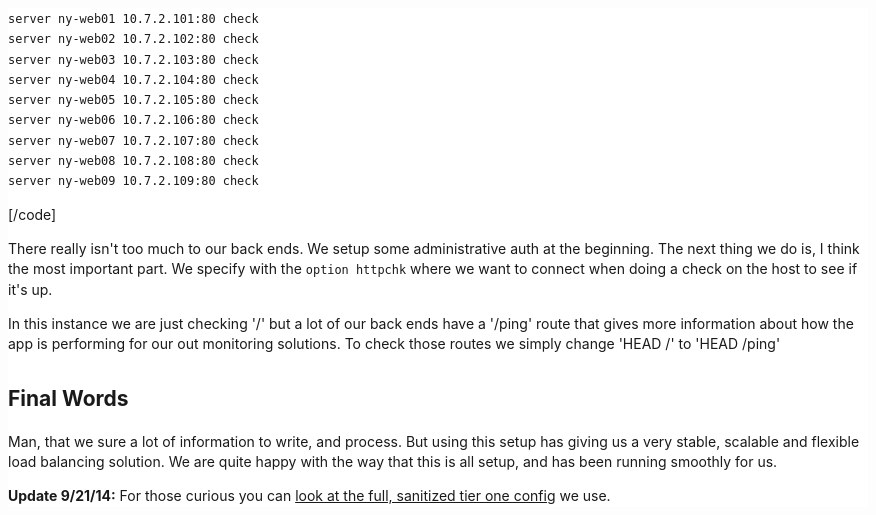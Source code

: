     server ny-web01 10.7.2.101:80 check
    server ny-web02 10.7.2.102:80 check
    server ny-web03 10.7.2.103:80 check
    server ny-web04 10.7.2.104:80 check
    server ny-web05 10.7.2.105:80 check
    server ny-web06 10.7.2.106:80 check
    server ny-web07 10.7.2.107:80 check
    server ny-web08 10.7.2.108:80 check
    server ny-web09 10.7.2.109:80 check
[/code]

There really isn't too much to our back ends. We setup some administrative auth at the beginning. The next thing we do is, I think the most important part. We specify with the <code>option httpchk</code> where we want to connect when doing a check on the host to see if it's up. 

In this instance we are just checking '/' but a lot of our back ends have a '/ping' route that gives more information about how the app is performing for our out monitoring solutions. To check those routes we simply change 'HEAD /' to 'HEAD /ping'

<h2>Final Words</h2>
Man, that we sure a lot of information to write, and process. But using this setup has giving us a very stable, scalable and flexible load balancing solution. We are quite happy with the way that this is all setup, and has been running smoothly for us. 

<b>Update 9/21/14:</b> For those curious you can <a href="https://gist.github.com/GABeech/eb88933bf49cd82ceab0">look at the full, sanitized tier one config</a> we use.